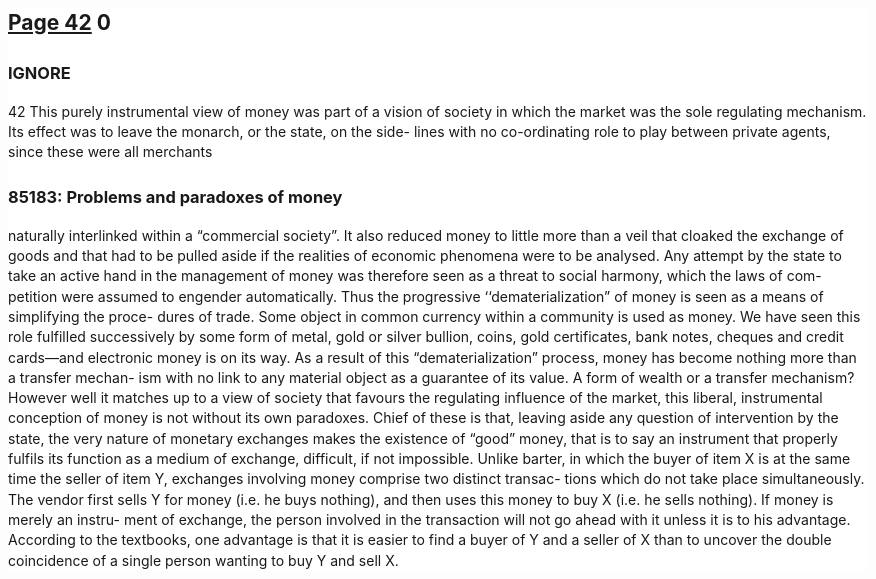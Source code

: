 
## [Page 42](https://demo.humlab.umu.se/courier/085187engo.pdf#page=42) 0

### IGNORE

42 
This purely instrumental view of money was 
part of a vision of society in which the market 
was the sole regulating mechanism. Its effect was 
to leave the monarch, or the state, on the side- 
lines with no co-ordinating role to play between 
private agents, since these were all merchants 


### 85183: Problems and paradoxes of money

naturally interlinked within a “commercial 
society”. It also reduced money to little more 
than a veil that cloaked the exchange of goods 
and that had to be pulled aside if the realities of 
economic phenomena were to be analysed. Any 
attempt by the state to take an active hand in the 
management of money was therefore seen as a 
threat to social harmony, which the laws of com- 
petition were assumed to engender automatically. 
Thus the progressive ‘‘dematerialization” of 
money is seen as a means of simplifying the proce- 
dures of trade. Some object in common currency 
within a community is used as money. We have 
seen this role fulfilled successively by some form 
of metal, gold or silver bullion, coins, gold 
certificates, bank notes, cheques and credit 
cards—and electronic money is on its way. As a 
result of this “dematerialization” process, money 
has become nothing more than a transfer mechan- 
ism with no link to any material object as a 
guarantee of its value. 
A form of wealth 
or a transfer mechanism? 
However well it matches up to a view of society 
that favours the regulating influence of the 
market, this liberal, instrumental conception of 
money is not without its own paradoxes. Chief 
of these is that, leaving aside any question of 
intervention by the state, the very nature of 
monetary exchanges makes the existence of 
“good” money, that is to say an instrument that 
properly fulfils its function as a medium of 
exchange, difficult, if not impossible. 
Unlike barter, in which the buyer of item X 
is at the same time the seller of item Y, exchanges 
involving money comprise two distinct transac- 
tions which do not take place simultaneously. 
The vendor first sells Y for money (i.e. he buys 
nothing), and then uses this money to buy X (i.e. 
he sells nothing). If money is merely an instru- 
ment of exchange, the person involved in the 
transaction will not go ahead with it unless it is 
to his advantage. According to the textbooks, one 
advantage is that it is easier to find a buyer of Y 
and a seller of X than to uncover the double 
coincidence of a single person wanting to buy Y 
and sell X. 